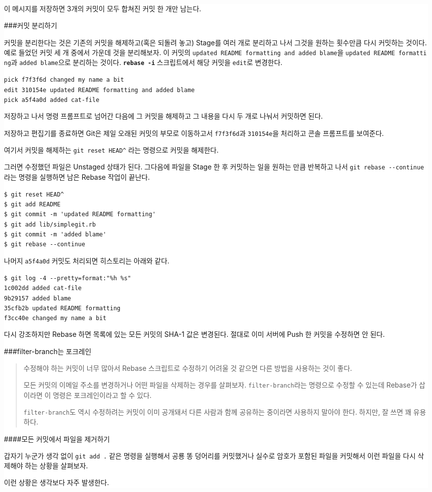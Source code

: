 이 메시지를 저장하면 3개의 커밋이 모두 합쳐진 커밋 한 개만 남는다.


###커밋 분리하기

커밋을 분리한다는 것은 기존의 커밋을 해제하고(혹은 되돌려 놓고) Stage를 여러 개로 분리하고 나서 그것을 원하는 횟수만큼 다시 커밋하는 것이다. 예로 들었던 커밋 세 개 중에서 가운데 것을 분리해보자. 이 커밋의 `updated README formatting and added blame`을 `updated README formatting`과 `added blame`으로 분리하는 것이다. **`rebase -i`** 스크립트에서 해당 커밋을 `edit`로 변경한다.

```
pick f7f3f6d changed my name a bit
edit 310154e updated README formatting and added blame
pick a5f4a0d added cat-file
```

저장하고 나서 명령 프롬프트로 넘어간 다음에 그 커밋을 해제하고 그 내용을 다시 두 개로 나눠서 커밋하면 된다.

 저장하고 편집기를 종료하면 Git은 제일 오래된 커밋의 부모로 이동하고서 `f7f3f6d`과 `310154e`을 처리하고 콘솔 프롬프트를 보여준다.
 
  여기서 커밋을 해제하는 `git reset HEAD^` 라는 명령으로 커밋을 해제한다. 

그러면 수정했던 파일은 Unstaged 상태가 된다. 그다음에 파일을 Stage 한 후 커밋하는 일을 원하는 만큼 반복하고 나서 `git rebase --continue`라는 명령을 실행하면 남은 Rebase 작업이 끝난다.

```
$ git reset HEAD^
$ git add README
$ git commit -m 'updated README formatting'
$ git add lib/simplegit.rb
$ git commit -m 'added blame'
$ git rebase --continue
```

나머지 `a5f4a0d` 커밋도 처리되면 히스토리는 아래와 같다.

```
$ git log -4 --pretty=format:"%h %s"
1c002dd added cat-file
9b29157 added blame
35cfb2b updated README formatting
f3cc40e changed my name a bit
```

다시 강조하지만 Rebase 하면 목록에 있는 모든 커밋의 SHA-1 값은 변경된다. 절대로 이미 서버에 Push 한 커밋을 수정하면 안 된다.

###filter-branch는 포크레인
>수정해야 하는 커밋이 너무 많아서 Rebase 스크립트로 수정하기 어려울 것 같으면 다른 방법을 사용하는 것이 좋다.
>
>  모든 커밋의 이메일 주소를 변경하거나 어떤 파일을 삭제하는 경우를 살펴보자. `filter-branch`라는 명령으로 수정할 수 있는데 Rebase가 삽이라면 이 명령은 포크레인이라고 할 수 있다. 
> 
> `filter-branch`도 역시 수정하려는 커밋이 이미 공개돼서 다른 사람과 함께 공유하는 중이라면 사용하지 말아야 한다. 하지만, 잘 쓰면 꽤 유용하다. 

####모든 커밋에서 파일을 제거하기

갑자기 누군가 생각 없이 `git add .` 같은 명령을 실행해서 공룡 똥 덩어리를 커밋했거나 실수로 암호가 포함된 파일을 커밋해서 이런 파일을 다시 삭제해야 하는 상황을 살펴보자. 

이런 상황은 생각보다 자주 발생한다. 
